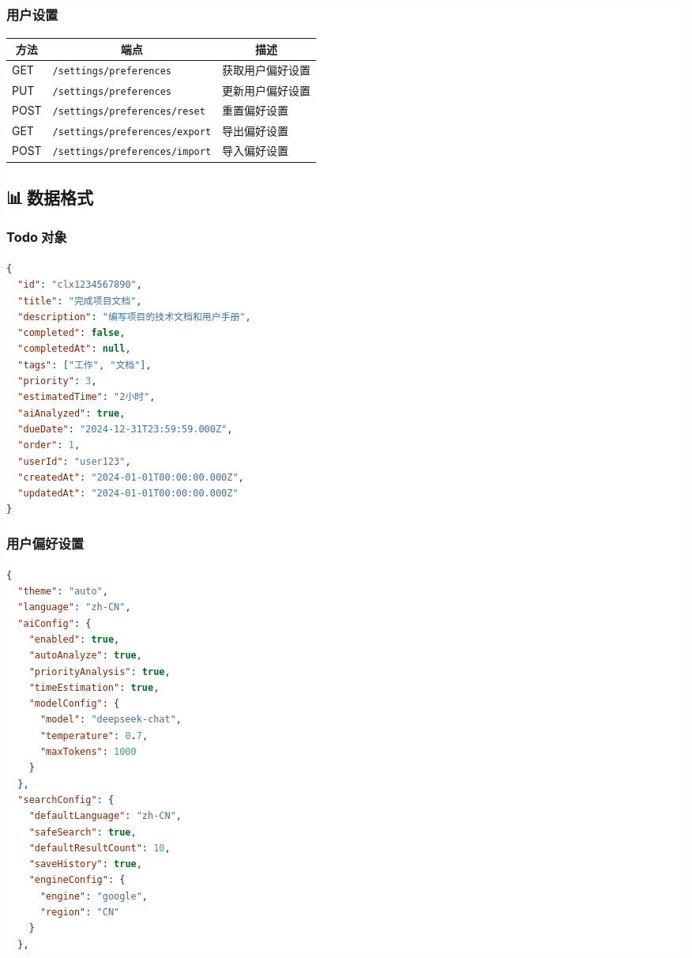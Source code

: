 ### 用户设置

| 方法 | 端点                           | 描述             |
| ---- | ------------------------------ | ---------------- |
| GET  | `/settings/preferences`        | 获取用户偏好设置 |
| PUT  | `/settings/preferences`        | 更新用户偏好设置 |
| POST | `/settings/preferences/reset`  | 重置偏好设置     |
| GET  | `/settings/preferences/export` | 导出偏好设置     |
| POST | `/settings/preferences/import` | 导入偏好设置     |

## 📊 数据格式

### Todo 对象

```json
{
  "id": "clx1234567890",
  "title": "完成项目文档",
  "description": "编写项目的技术文档和用户手册",
  "completed": false,
  "completedAt": null,
  "tags": ["工作", "文档"],
  "priority": 3,
  "estimatedTime": "2小时",
  "aiAnalyzed": true,
  "dueDate": "2024-12-31T23:59:59.000Z",
  "order": 1,
  "userId": "user123",
  "createdAt": "2024-01-01T00:00:00.000Z",
  "updatedAt": "2024-01-01T00:00:00.000Z"
}
```

### 用户偏好设置

```json
{
  "theme": "auto",
  "language": "zh-CN",
  "aiConfig": {
    "enabled": true,
    "autoAnalyze": true,
    "priorityAnalysis": true,
    "timeEstimation": true,
    "modelConfig": {
      "model": "deepseek-chat",
      "temperature": 0.7,
      "maxTokens": 1000
    }
  },
  "searchConfig": {
    "defaultLanguage": "zh-CN",
    "safeSearch": true,
    "defaultResultCount": 10,
    "saveHistory": true,
    "engineConfig": {
      "engine": "google",
      "region": "CN"
    }
  },
```